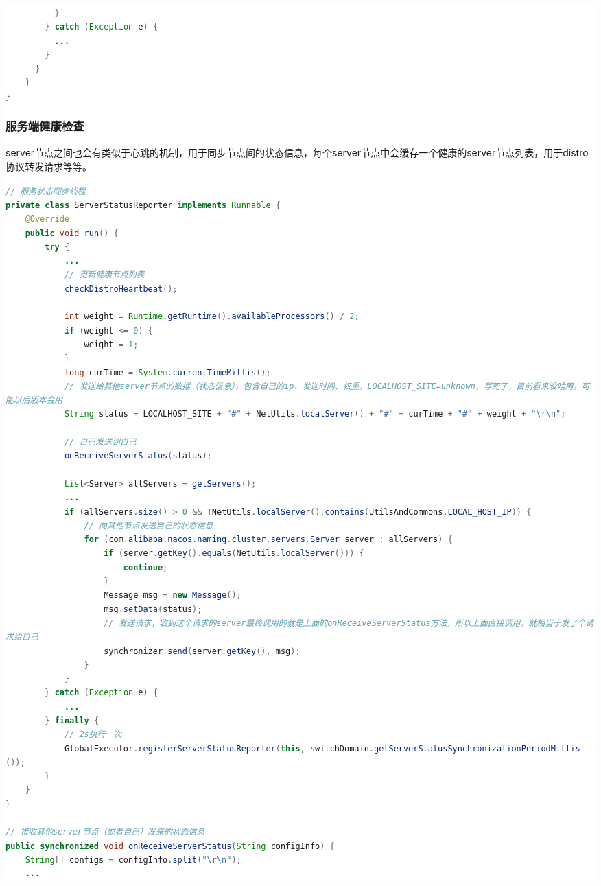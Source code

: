 ```java
          }
        } catch (Exception e) {
          ...
        }
      }
    }
}
```

### 服务端健康检查

server节点之间也会有类似于心跳的机制，用于同步节点间的状态信息，每个server节点中会缓存一个健康的server节点列表，用于distro协议转发请求等等。

```java
// 服务状态同步线程
private class ServerStatusReporter implements Runnable {
    @Override
    public void run() {
        try {
          	...
            // 更新健康节点列表
            checkDistroHeartbeat();

            int weight = Runtime.getRuntime().availableProcessors() / 2;
            if (weight <= 0) {
                weight = 1;
            }
            long curTime = System.currentTimeMillis();
            // 发送给其他server节点的数据（状态信息），包含自己的ip、发送时间、权重，LOCALHOST_SITE=unknown，写死了，目前看来没啥用，可能以后版本会用
            String status = LOCALHOST_SITE + "#" + NetUtils.localServer() + "#" + curTime + "#" + weight + "\r\n";

            // 自己发送到自己
            onReceiveServerStatus(status);

            List<Server> allServers = getServers();
            ...
            if (allServers.size() > 0 && !NetUtils.localServer().contains(UtilsAndCommons.LOCAL_HOST_IP)) {
              	// 向其他节点发送自己的状态信息
                for (com.alibaba.nacos.naming.cluster.servers.Server server : allServers) {
                    if (server.getKey().equals(NetUtils.localServer())) {
                        continue;
                    }
                    Message msg = new Message();
                    msg.setData(status);
                    // 发送请求，收到这个请求的server最终调用的就是上面的onReceiveServerStatus方法，所以上面直接调用，就相当于发了个请求给自己
                    synchronizer.send(server.getKey(), msg);
                }
            }
        } catch (Exception e) {
            ...
        } finally {
            // 2s执行一次
            GlobalExecutor.registerServerStatusReporter(this, switchDomain.getServerStatusSynchronizationPeriodMillis());
        }
    }
}

// 接收其他server节点（或者自己）发来的状态信息
public synchronized void onReceiveServerStatus(String configInfo) {
    String[] configs = configInfo.split("\r\n");
    ...
```